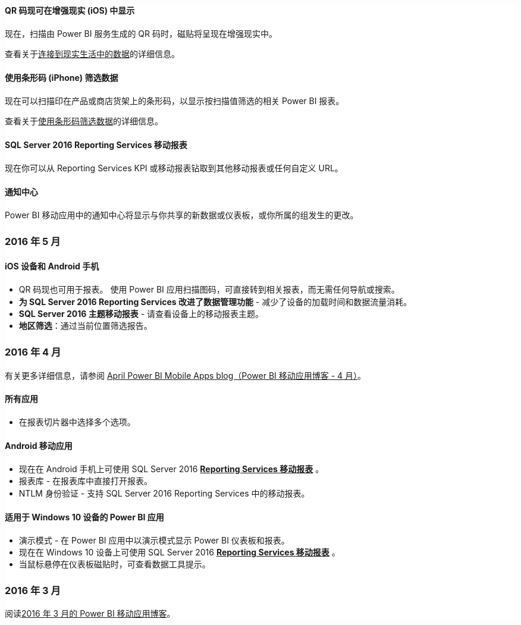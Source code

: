 #### <a name="qr-codes-now-display-in-augmented-reality-ios"></a>QR 码现可在增强现实 (iOS) 中显示
现在，扫描由 Power BI 服务生成的 QR 码时，磁贴将呈现在增强现实中。 

查看关于[连接到现实生活中的数据](mobile-apps-data-in-real-world-context.md)的详细信息。

#### <a name="filter-data-with-barcodes-iphone"></a>使用条形码 (iPhone) 筛选数据
现在可以扫描印在产品或商店货架上的条形码，以显示按扫描值筛选的相关 Power BI 报表。 

查看关于[使用条形码筛选数据](mobile-apps-scan-barcode-iphone.md)的详细信息。

#### <a name="sql-server-2016-reporting-services-mobile-reports"></a>SQL Server 2016 Reporting Services 移动报表
现在你可以从 Reporting Services KPI 或移动报表钻取到其他移动报表或任何自定义 URL。

#### <a name="notification-center"></a>通知中心
Power BI 移动应用中的通知中心将显示与你共享的新数据或仪表板，或你所属的组发生的更改。

### <a name="may-2016"></a>2016 年 5 月
#### <a name="ios-devices-and-android-phones"></a>iOS 设备和 Android 手机
* QR 码现也可用于报表。 使用 Power BI 应用扫描图码，可直接转到相关报表，而无需任何导航或搜索。
* **为 SQL Server 2016 Reporting Services 改进了数据管理功能** - 减少了设备的加载时间和数据流量消耗。
* **SQL Server 2016 主题移动报表** - 请查看设备上的移动报表主题。
* **地区筛选**：通过当前位置筛选报告。

### <a name="april-2016"></a>2016 年 4 月
有关更多详细信息，请参阅 [April Power BI Mobile Apps blog（Power BI 移动应用博客 - 4 月）](https://powerbi.microsoft.com/blog/power-bi-mobile-apps-update-april-2016/)。

#### <a name="all-apps"></a>所有应用
* 在报表切片器中选择多个选项。

#### <a name="android-mobile-app"></a>Android 移动应用
* 现在在 Android 手机上可使用 SQL Server 2016 **[Reporting Services 移动报表](mobile-app-ssrs-kpis-mobile-on-premises-reports.md)** 。
* 报表库 - 在报表库中直接打开报表。
* NTLM 身份验证 - 支持 SQL Server 2016 Reporting Services 中的移动报表。

#### <a name="power-bi-app-for-windows-10-devices"></a>适用于 Windows 10 设备的 Power BI 应用
* 演示模式 - 在 Power BI 应用中以演示模式显示 Power BI 仪表板和报表。
* 现在在 Windows 10 设备上可使用 SQL Server 2016 **[Reporting Services 移动报表](mobile-app-windows-10-ssrs-kpis-mobile-reports.md)** 。
* 当鼠标悬停在仪表板磁贴时，可查看数据工具提示。

### <a name="march-2016"></a>2016 年 3 月
阅读[2016 年 3 月的 Power BI 移动应用博客](https://powerbi.microsoft.com/blog/power-bi-mobile-apps-update-march-2016/)。

